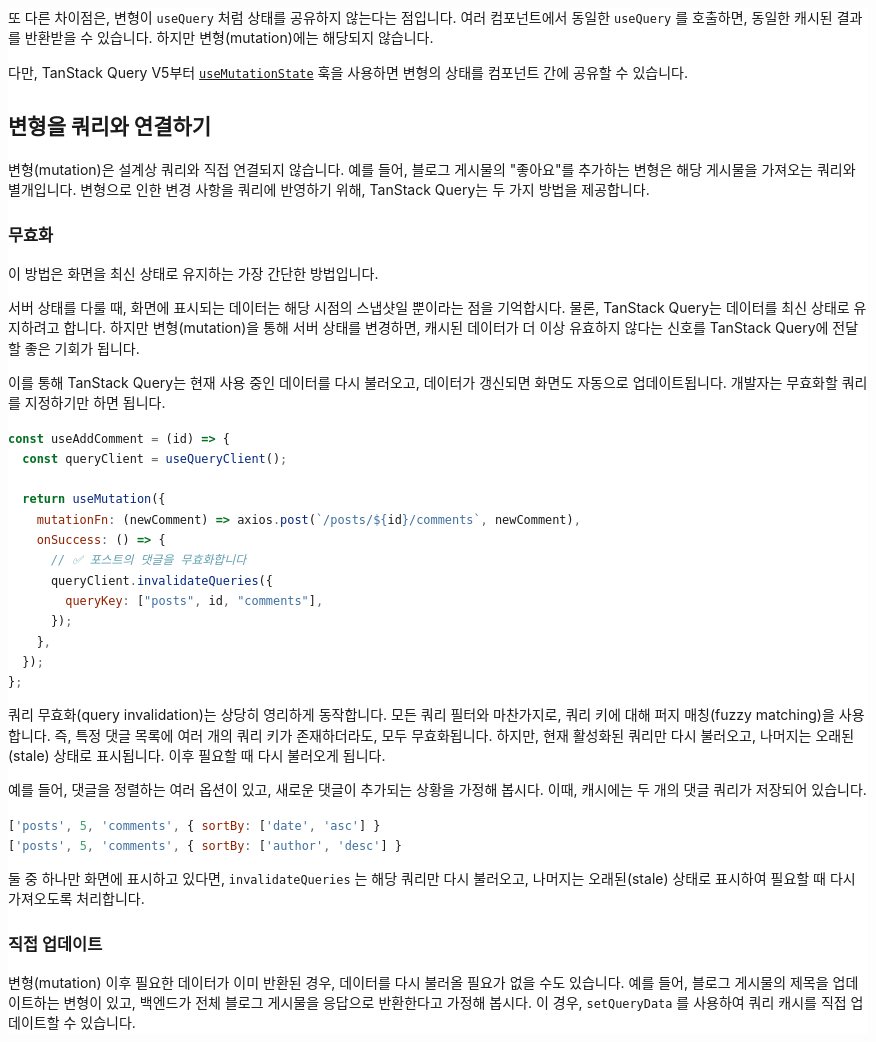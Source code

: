 또 다른 차이점은, 변형이 `useQuery` 처럼 상태를 공유하지 않는다는 점입니다. 여러 컴포넌트에서 동일한 `useQuery` 를 호출하면, 동일한 캐시된 결과를 반환받을 수 있습니다. 하지만 변형(mutation)에는 해당되지 않습니다.

다만, TanStack Query V5부터 [`useMutationState`](https://tanstack.com/query/v5/docs/framework/react/reference/useMutationState) 훅을 사용하면 변형의 상태를 컴포넌트 간에 공유할 수 있습니다.

## 변형을 쿼리와 연결하기

변형(mutation)은 설계상 쿼리와 직접 연결되지 않습니다. 예를 들어, 블로그 게시물의 "좋아요"를 추가하는 변형은 해당 게시물을 가져오는 쿼리와 별개입니다. 변형으로 인한 변경 사항을 쿼리에 반영하기 위해, TanStack Query는 두 가지 방법을 제공합니다.

### 무효화

이 방법은 화면을 최신 상태로 유지하는 가장 간단한 방법입니다.

서버 상태를 다룰 때, 화면에 표시되는 데이터는 해당 시점의 스냅샷일 뿐이라는 점을 기억합시다. 물론, TanStack Query는 데이터를 최신 상태로 유지하려고 합니다. 하지만 변형(mutation)을 통해 서버 상태를 변경하면, 캐시된 데이터가 더 이상 유효하지 않다는 신호를 TanStack Query에 전달할 좋은 기회가 됩니다.

이를 통해 TanStack Query는 현재 사용 중인 데이터를 다시 불러오고, 데이터가 갱신되면 화면도 자동으로 업데이트됩니다. 개발자는 무효화할 쿼리를 지정하기만 하면 됩니다.

```javascript
const useAddComment = (id) => {
  const queryClient = useQueryClient();

  return useMutation({
    mutationFn: (newComment) => axios.post(`/posts/${id}/comments`, newComment),
    onSuccess: () => {
      // ✅ 포스트의 댓글을 무효화합니다
      queryClient.invalidateQueries({
        queryKey: ["posts", id, "comments"],
      });
    },
  });
};
```

쿼리 무효화(query invalidation)는 상당히 영리하게 동작합니다. 모든 쿼리 필터와 마찬가지로, 쿼리 키에 대해 퍼지 매칭(fuzzy matching)을 사용합니다. 즉, 특정 댓글 목록에 여러 개의 쿼리 키가 존재하더라도, 모두 무효화됩니다. 하지만, 현재 활성화된 쿼리만 다시 불러오고, 나머지는 오래된(stale) 상태로 표시됩니다. 이후 필요할 때 다시 불러오게 됩니다.

예를 들어, 댓글을 정렬하는 여러 옵션이 있고, 새로운 댓글이 추가되는 상황을 가정해 봅시다. 이때, 캐시에는 두 개의 댓글 쿼리가 저장되어 있습니다.

```javascript
['posts', 5, 'comments', { sortBy: ['date', 'asc'] }
['posts', 5, 'comments', { sortBy: ['author', 'desc'] }
```

둘 중 하나만 화면에 표시하고 있다면, `invalidateQueries` 는 해당 쿼리만 다시 불러오고, 나머지는 오래된(stale) 상태로 표시하여 필요할 때 다시 가져오도록 처리합니다.

### 직접 업데이트

변형(mutation) 이후 필요한 데이터가 이미 반환된 경우, 데이터를 다시 불러올 필요가 없을 수도 있습니다. 예를 들어, 블로그 게시물의 제목을 업데이트하는 변형이 있고, 백엔드가 전체 블로그 게시물을 응답으로 반환한다고 가정해 봅시다. 이 경우, `setQueryData` 를 사용하여 쿼리 캐시를 직접 업데이트할 수 있습니다.
